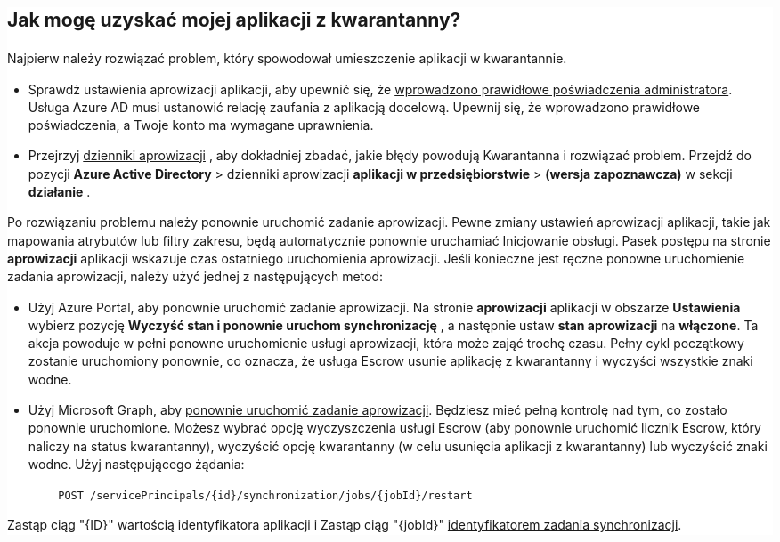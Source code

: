 
## <a name="how-do-i-get-my-application-out-of-quarantine"></a>Jak mogę uzyskać mojej aplikacji z kwarantanny?

Najpierw należy rozwiązać problem, który spowodował umieszczenie aplikacji w kwarantannie.

- Sprawdź ustawienia aprowizacji aplikacji, aby upewnić się, że [wprowadzono prawidłowe poświadczenia administratora](../app-provisioning/configure-automatic-user-provisioning-portal.md#configuring-automatic-user-account-provisioning). Usługa Azure AD musi ustanowić relację zaufania z aplikacją docelową. Upewnij się, że wprowadzono prawidłowe poświadczenia, a Twoje konto ma wymagane uprawnienia.

- Przejrzyj [dzienniki aprowizacji](../reports-monitoring/concept-provisioning-logs.md) , aby dokładniej zbadać, jakie błędy powodują Kwarantanna i rozwiązać problem. Przejdź do pozycji **Azure Active Directory** &gt; dzienniki aprowizacji **aplikacji w przedsiębiorstwie** &gt; **(wersja zapoznawcza)** w sekcji **działanie** .

Po rozwiązaniu problemu należy ponownie uruchomić zadanie aprowizacji. Pewne zmiany ustawień aprowizacji aplikacji, takie jak mapowania atrybutów lub filtry zakresu, będą automatycznie ponownie uruchamiać Inicjowanie obsługi. Pasek postępu na stronie **aprowizacji** aplikacji wskazuje czas ostatniego uruchomienia aprowizacji. Jeśli konieczne jest ręczne ponowne uruchomienie zadania aprowizacji, należy użyć jednej z następujących metod:  

- Użyj Azure Portal, aby ponownie uruchomić zadanie aprowizacji. Na stronie **aprowizacji** aplikacji w obszarze **Ustawienia** wybierz pozycję **Wyczyść stan i ponownie uruchom synchronizację** , a następnie ustaw **stan aprowizacji** na **włączone**. Ta akcja powoduje w pełni ponowne uruchomienie usługi aprowizacji, która może zająć trochę czasu. Pełny cykl początkowy zostanie uruchomiony ponownie, co oznacza, że usługa Escrow usunie aplikację z kwarantanny i wyczyści wszystkie znaki wodne.

- Użyj Microsoft Graph, aby [ponownie uruchomić zadanie aprowizacji](/graph/api/synchronization-synchronizationjob-restart?tabs=http&view=graph-rest-beta&preserve-view=true). Będziesz mieć pełną kontrolę nad tym, co zostało ponownie uruchomione. Możesz wybrać opcję wyczyszczenia usługi Escrow (aby ponownie uruchomić licznik Escrow, który naliczy na status kwarantanny), wyczyścić opcję kwarantanny (w celu usunięcia aplikacji z kwarantanny) lub wyczyścić znaki wodne. Użyj następującego żądania:
 
```microsoft-graph
        POST /servicePrincipals/{id}/synchronization/jobs/{jobId}/restart
```

Zastąp ciąg "{ID}" wartością identyfikatora aplikacji i Zastąp ciąg "{jobId}" [identyfikatorem zadania synchronizacji](/graph/api/resources/synchronization-configure-with-directory-extension-attributes?tabs=http&view=graph-rest-beta&preserve-view=true#list-synchronization-jobs-in-the-context-of-the-service-principal).
